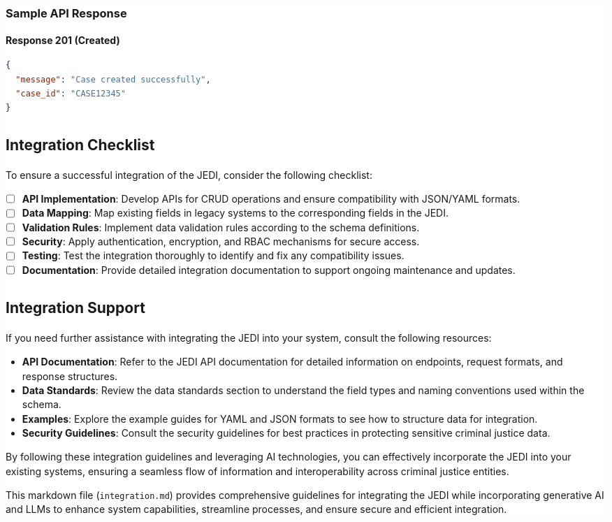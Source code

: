 ### Sample API Response

**Response 201 (Created)**

```json
{
  "message": "Case created successfully",
  "case_id": "CASE12345"
}
```

## Integration Checklist

To ensure a successful integration of the JEDI, consider the following checklist:

- [ ] **API Implementation**: Develop APIs for CRUD operations and ensure compatibility with JSON/YAML formats.
- [ ] **Data Mapping**: Map existing fields in legacy systems to the corresponding fields in the JEDI.
- [ ] **Validation Rules**: Implement data validation rules according to the schema definitions.
- [ ] **Security**: Apply authentication, encryption, and RBAC mechanisms for secure access.
- [ ] **Testing**: Test the integration thoroughly to identify and fix any compatibility issues.
- [ ] **Documentation**: Provide detailed integration documentation to support ongoing maintenance and updates.

## Integration Support

If you need further assistance with integrating the JEDI into your system, consult the following resources:

- **API Documentation**: Refer to the JEDI API documentation for detailed information on endpoints, request formats, and response structures.
- **Data Standards**: Review the data standards section to understand the field types and naming conventions used within the schema.
- **Examples**: Explore the example guides for YAML and JSON formats to see how to structure data for integration.
- **Security Guidelines**: Consult the security guidelines for best practices in protecting sensitive criminal justice data.

By following these integration guidelines and leveraging AI technologies, you can effectively incorporate the JEDI into your existing systems, ensuring a seamless flow of information and interoperability across criminal justice entities.


This markdown file (`integration.md`) provides comprehensive guidelines for integrating the JEDI while incorporating generative AI and LLMs to enhance system capabilities, streamline processes, and ensure secure and efficient integration.